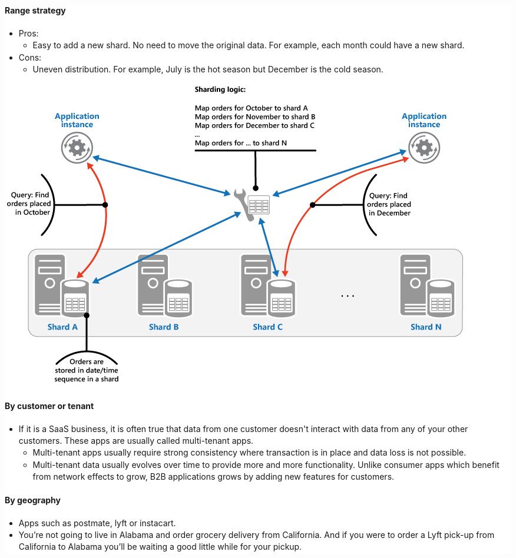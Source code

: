 #### Range strategy

* Pros:
  * Easy to add a new shard. No need to move the original data. For example, each month could have a new shard.
* Cons:
  * Uneven distribution. For example, July is the hot season but December is the cold season. 

![range](images/mysql_sharding_rangestrategy.png)

#### By customer or tenant

* If it is a SaaS business, it is often true that data from one customer doesn't interact with data from any of your other customers. These apps are usually called multi-tenant apps. 
  * Multi-tenant apps usually require strong consistency where transaction is in place and data loss is not possible. 
  * Multi-tenant data usually evolves over time to provide more and more functionality. Unlike consumer apps which benefit from network effects to grow, B2B applications grows by adding new features for customers. 

#### By geography

* Apps such as postmate, lyft or instacart.
* You’re not going to live in Alabama and order grocery delivery from California. And if you were to order a Lyft pick-up from California to Alabama you’ll be waiting a good little while for your pickup.
